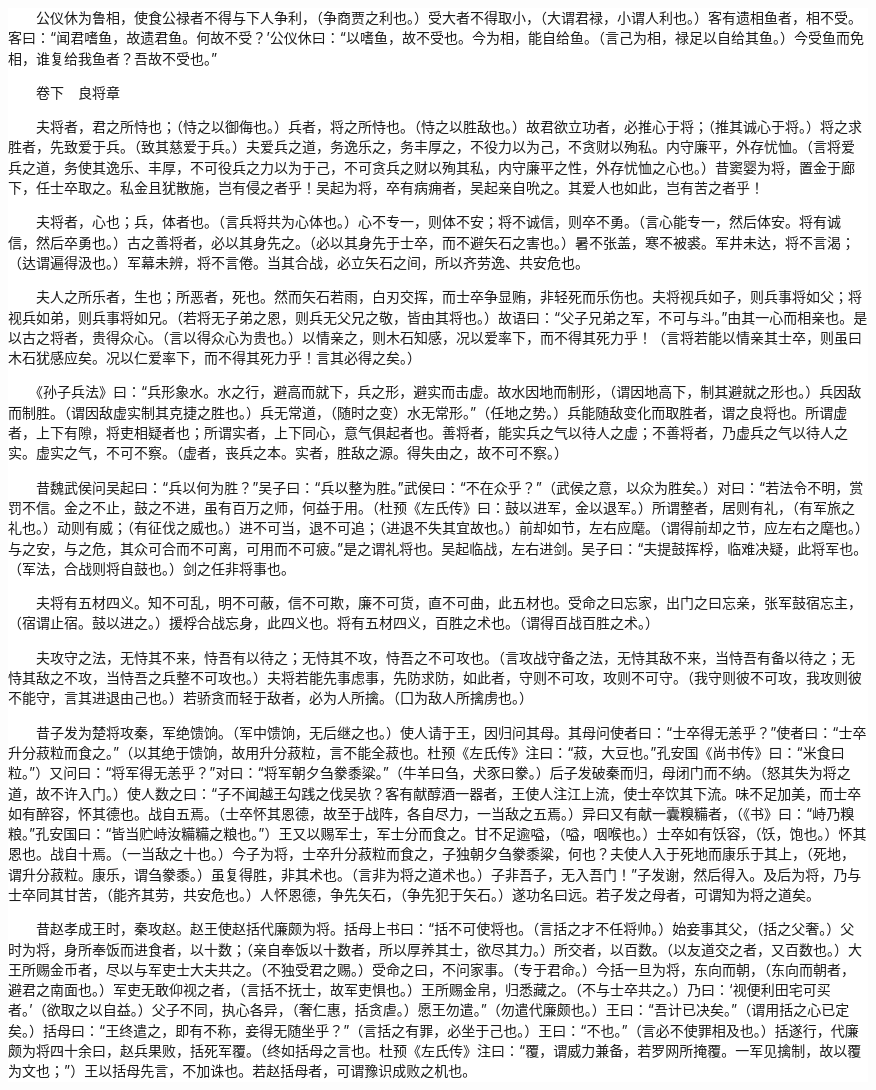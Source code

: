 

　　公仪休为鲁相，使食公禄者不得与下人争利，（争商贾之利也。）受大者不得取小，（大谓君禄，小谓人利也。）客有遗相鱼者，相不受。客曰：“闻君嗜鱼，故遗君鱼。何故不受？’公仪休曰：“以嗜鱼，故不受也。今为相，能自给鱼。（言己为相，禄足以自给其鱼。）今受鱼而免相，谁复给我鱼者？吾故不受也。”　



　　卷下　良将章



　　夫将者，君之所恃也；（恃之以御侮也。）兵者，将之所恃也。（恃之以胜敌也。）故君欲立功者，必推心于将；（推其诚心于将。）将之求胜者，先致爱于兵。（致其慈爱于兵。）夫爱兵之道，务逸乐之，务丰厚之，不役力以为己，不贪财以殉私。内守廉平，外存忧恤。（言将爱兵之道，务使其逸乐、丰厚，不可役兵之力以为于己，不可贪兵之财以殉其私，内守廉平之性，外存忧恤之心也。）昔窦婴为将，置金于廊下，任士卒取之。私金且犹散施，岂有侵之者乎！吴起为将，卒有病痈者，吴起亲自吮之。其爱人也如此，岂有苦之者乎！



　　夫将者，心也；兵，体者也。（言兵将共为心体也。）心不专一，则体不安；将不诚信，则卒不勇。（言心能专一，然后体安。将有诚信，然后卒勇也。）古之善将者，必以其身先之。（必以其身先于士卒，而不避矢石之害也。）暑不张盖，寒不被裘。军井未达，将不言渴；（达谓遍得汲也。）军幕未辨，将不言倦。当其合战，必立矢石之间，所以齐劳逸、共安危也。



　　夫人之所乐者，生也；所恶者，死也。然而矢石若雨，白刃交挥，而士卒争显贿，非轻死而乐伤也。夫将视兵如子，则兵事将如父；将视兵如弟，则兵事将如兄。（若将无子弟之恩，则兵无父兄之敬，皆由其将也。）故语曰：“父子兄弟之军，不可与斗。”由其一心而相亲也。是以古之将者，贵得众心。（言以得众心为贵也。）以情亲之，则木石知感，况以爱率下，而不得其死力乎！（言将若能以情亲其士卒，则虽曰木石犹感应矣。况以仁爱率下，而不得其死力乎！言其必得之矣。）



　　《孙子兵法》曰：“兵形象水。水之行，避高而就下，兵之形，避实而击虚。故水因地而制形，（谓因地高下，制其避就之形也。）兵因敌而制胜。（谓因敌虚实制其克捷之胜也。）兵无常道，（随时之变）水无常形。”（任地之势。）兵能随敌变化而取胜者，谓之良将也。所谓虚者，上下有隙，将吏相疑者也；所谓实者，上下同心，意气俱起者也。善将者，能实兵之气以待人之虚；不善将者，乃虚兵之气以待人之实。虚实之气，不可不察。（虚者，丧兵之本。实者，胜敌之源。得失由之，故不可不察。）



　　昔魏武侯问吴起曰：“兵以何为胜？”吴子曰：“兵以整为胜。”武侯曰：“不在众乎？”（武侯之意，以众为胜矣。）对曰：“若法令不明，赏罚不信。金之不止，鼓之不进，虽有百万之师，何益于用。（杜预《左氏传》曰：鼓以进军，金以退军。）所谓整者，居则有礼，（有军旅之礼也。）动则有威；（有征伐之威也。）进不可当，退不可追；（进退不失其宜故也。）前却如节，左右应麾。（谓得前却之节，应左右之麾也。）与之安，与之危，其众可合而不可离，可用而不可疲。”是之谓礼将也。吴起临战，左右进剑。吴子曰：“夫提鼓挥桴，临难决疑，此将军也。（军法，合战则将自鼓也。）剑之任非将事也。



　　夫将有五材四义。知不可乱，明不可蔽，信不可欺，廉不可货，直不可曲，此五材也。受命之曰忘家，出门之曰忘亲，张军鼓宿忘主，（宿谓止宿。鼓以进之。）援桴合战忘身，此四义也。将有五材四义，百胜之术也。（谓得百战百胜之术。）



　　夫攻守之法，无恃其不来，恃吾有以待之；无恃其不攻，恃吾之不可攻也。（言攻战守备之法，无恃其敌不来，当恃吾有备以待之；无恃其敌之不攻，当恃吾之兵整不可攻也。）夫将若能先事虑事，先防求防，如此者，守则不可攻，攻则不可守。（我守则彼不可攻，我攻则彼不能守，言其进退由己也。）若骄贪而轻于敌者，必为人所擒。（囗为敌人所擒虏也。）



　　昔子发为楚将攻秦，军绝馈饷。（军中馈饷，无后继之也。）使人请于王，因归问其母。其母问使者曰：“士卒得无恙乎？”使者曰：“士卒升分菽粒而食之。”（以其绝于馈饷，故用升分菽粒，言不能全菽也。杜预《左氏传》注曰：“菽，大豆也。”孔安国《尚书传》曰：“米食曰粒。”）又问曰：“将军得无恙乎？”对曰：“将军朝夕刍豢黍粱。”（牛羊曰刍，犬豕曰豢。）后子发破秦而归，母闭门而不纳。（怒其失为将之道，故不许入门。）使人数之曰：“子不闻越王勾践之伐吴欤？客有献醇酒一器者，王使人注江上流，使士卒饮其下流。味不足加美，而士卒如有醉容，怀其德也。战自五焉。（士卒怀其恩德，故至于战阵，各自尽力，一当敌之五焉。）异曰又有献一囊糗糒者，（《书》曰：“峙乃糗粮。”孔安国曰：“皆当贮峙汝糒糒之粮也。”）王又以赐军士，军士分而食之。甘不足逾嗌，（嗌，咽喉也。）士卒如有饫容，（饫，饱也。）怀其恩也。战自十焉。（一当敌之十也。）今子为将，士卒升分菽粒而食之，子独朝夕刍豢黍粱，何也？夫使人入于死地而康乐于其上，（死地，谓升分菽粒。康乐，谓刍豢黍。）虽复得胜，非其术也。（言非为将之道术也。）子非吾子，无入吾门！”子发谢，然后得入。及后为将，乃与士卒同其甘苦，（能齐其劳，共安危也。）人怀恩德，争先矢石，（争先犯于矢石。）遂功名曰远。若子发之母者，可谓知为将之道矣。



　　昔赵孝成王时，秦攻赵。赵王使赵括代廉颇为将。括母上书曰：“括不可使将也。（言括之才不任将帅。）始妾事其父，（括之父奢。）父时为将，身所奉饭而进食者，以十数；（亲自奉饭以十数者，所以厚养其士，欲尽其力。）所交者，以百数。（以友道交之者，又百数也。）大王所赐金币者，尽以与军吏士大夫共之。（不独受君之赐。）受命之曰，不问家事。（专于君命。）今括一旦为将，东向而朝，（东向而朝者，避君之南面也。）军吏无敢仰视之者，（言括不抚士，故军吏惧也。）王所赐金帛，归悉藏之。（不与士卒共之。）乃曰：‘视便利田宅可买者。’（欲取之以自益。）父子不同，执心各异，（奢仁惠，括贪虐。）愿王勿遣。”（勿遣代廉颇也。）王曰：“吾计已决矣。”（谓用括之心已定矣。）括母曰：“王终遣之，即有不称，妾得无随坐乎？”（言括之有罪，必坐于己也。）王曰：“不也。”（言必不使罪相及也。）括遂行，代廉颇为将四十余曰，赵兵果败，括死军覆。（终如括母之言也。杜预《左氏传》注曰：“覆，谓威力兼备，若罗网所掩覆。一军见擒制，故以覆为文也；”）王以括母先言，不加诛也。若赵括母者，可谓豫识成败之机也。　

